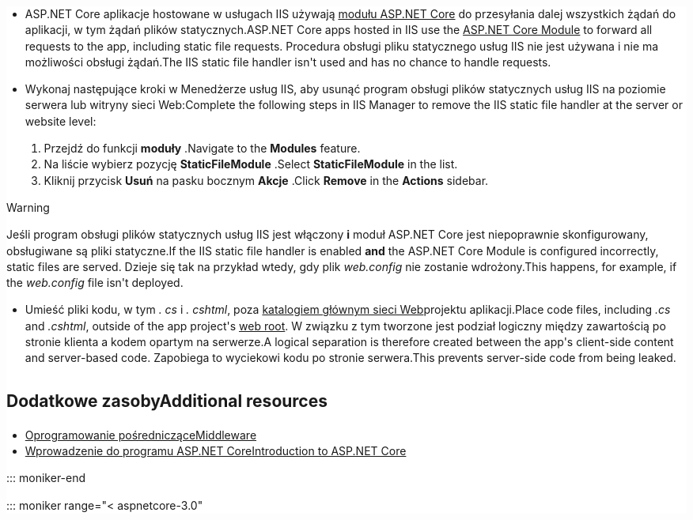 * <span data-ttu-id="efbaa-227">ASP.NET Core aplikacje hostowane w usługach IIS używają [modułu ASP.NET Core](xref:host-and-deploy/aspnet-core-module) do przesyłania dalej wszystkich żądań do aplikacji, w tym żądań plików statycznych.</span><span class="sxs-lookup"><span data-stu-id="efbaa-227">ASP.NET Core apps hosted in IIS use the [ASP.NET Core Module](xref:host-and-deploy/aspnet-core-module) to forward all requests to the app, including static file requests.</span></span> <span data-ttu-id="efbaa-228">Procedura obsługi pliku statycznego usług IIS nie jest używana i nie ma możliwości obsługi żądań.</span><span class="sxs-lookup"><span data-stu-id="efbaa-228">The IIS static file handler isn't used and has no chance to handle requests.</span></span>

* <span data-ttu-id="efbaa-229">Wykonaj następujące kroki w Menedżerze usług IIS, aby usunąć program obsługi plików statycznych usług IIS na poziomie serwera lub witryny sieci Web:</span><span class="sxs-lookup"><span data-stu-id="efbaa-229">Complete the following steps in IIS Manager to remove the IIS static file handler at the server or website level:</span></span>
    1. <span data-ttu-id="efbaa-230">Przejdź do funkcji **moduły** .</span><span class="sxs-lookup"><span data-stu-id="efbaa-230">Navigate to the **Modules** feature.</span></span>
    1. <span data-ttu-id="efbaa-231">Na liście wybierz pozycję **StaticFileModule** .</span><span class="sxs-lookup"><span data-stu-id="efbaa-231">Select **StaticFileModule** in the list.</span></span>
    1. <span data-ttu-id="efbaa-232">Kliknij przycisk **Usuń** na pasku bocznym **Akcje** .</span><span class="sxs-lookup"><span data-stu-id="efbaa-232">Click **Remove** in the **Actions** sidebar.</span></span>

> [!WARNING]
> <span data-ttu-id="efbaa-233">Jeśli program obsługi plików statycznych usług IIS jest włączony **i** moduł ASP.NET Core jest niepoprawnie skonfigurowany, obsługiwane są pliki statyczne.</span><span class="sxs-lookup"><span data-stu-id="efbaa-233">If the IIS static file handler is enabled **and** the ASP.NET Core Module is configured incorrectly, static files are served.</span></span> <span data-ttu-id="efbaa-234">Dzieje się tak na przykład wtedy, gdy plik *web.config* nie zostanie wdrożony.</span><span class="sxs-lookup"><span data-stu-id="efbaa-234">This happens, for example, if the *web.config* file isn't deployed.</span></span>

* <span data-ttu-id="efbaa-235">Umieść pliki kodu, w tym *. cs* i *. cshtml*, poza [katalogiem głównym sieci Web](xref:fundamentals/index#web-root)projektu aplikacji.</span><span class="sxs-lookup"><span data-stu-id="efbaa-235">Place code files, including *.cs* and *.cshtml*, outside of the app project's [web root](xref:fundamentals/index#web-root).</span></span> <span data-ttu-id="efbaa-236">W związku z tym tworzone jest podział logiczny między zawartością po stronie klienta a kodem opartym na serwerze.</span><span class="sxs-lookup"><span data-stu-id="efbaa-236">A logical separation is therefore created between the app's client-side content and server-based code.</span></span> <span data-ttu-id="efbaa-237">Zapobiega to wyciekowi kodu po stronie serwera.</span><span class="sxs-lookup"><span data-stu-id="efbaa-237">This prevents server-side code from being leaked.</span></span>

## <a name="additional-resources"></a><span data-ttu-id="efbaa-238">Dodatkowe zasoby</span><span class="sxs-lookup"><span data-stu-id="efbaa-238">Additional resources</span></span>

* [<span data-ttu-id="efbaa-239">Oprogramowanie pośredniczące</span><span class="sxs-lookup"><span data-stu-id="efbaa-239">Middleware</span></span>](xref:fundamentals/middleware/index)
* [<span data-ttu-id="efbaa-240">Wprowadzenie do programu ASP.NET Core</span><span class="sxs-lookup"><span data-stu-id="efbaa-240">Introduction to ASP.NET Core</span></span>](xref:index)

::: moniker-end

::: moniker range="< aspnetcore-3.0"
